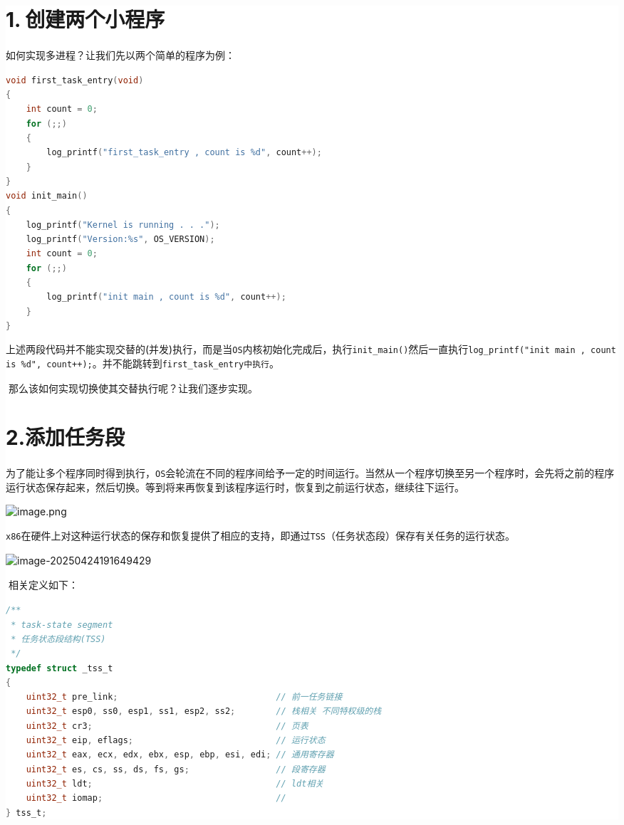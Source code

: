 # 1. 创建两个小程序

如何实现多进程？让我们先以两个简单的程序为例：

```c
void first_task_entry(void)
{
    int count = 0;
    for (;;)
    {
        log_printf("first_task_entry , count is %d", count++);
    }
}
void init_main()
{
    log_printf("Kernel is running . . .");
    log_printf("Version:%s", OS_VERSION);
    int count = 0;
    for (;;)
    {
        log_printf("init main , count is %d", count++);
    }
}
```

​	上述两段代码并不能实现交替的(并发)执行，而是当`OS`内核初始化完成后，执行`init_main()`然后一直执行`log_printf("init main , count is %d", count++);`。并不能跳转到`first_task_entry中执行`。

​	那么该如何实现切换使其交替执行呢？让我们逐步实现。

# 2.添加任务段

​	为了能让多个程序同时得到执行，`OS`会轮流在不同的程序间给予一定的时间运行。当然从一个程序切换至另一个程序时，会先将之前的程序运行状态保存起来，然后切换。等到将来再恢复到该程序运行时，恢复到之前运行状态，继续往下运行。

![image.png](https://cdn.nlark.com/yuque/0/2022/png/12764787/1654241182056-4eee8371-1c22-4e49-955f-9f27536c756d.png?x-oss-process=image%2Fwatermark%2Ctype_d3F5LW1pY3JvaGVp%2Csize_13%2Ctext_5p2O6L-w6ZOc%2Ccolor_FFFFFF%2Cshadow_50%2Ct_80%2Cg_se%2Cx_10%2Cy_10%2Fformat%2Cwebp)

​	`x86`在硬件上对这种运行状态的保存和恢复提供了相应的支持，即通过`TSS`（任务状态段）保存有关任务的运行状态。

![image-20250424191649429](C:\Users\Lenovo\AppData\Roaming\Typora\typora-user-images\image-20250424191649429.png)

​	相关定义如下：

```c
/**
 * task-state segment
 * 任务状态段结构(TSS)
 */
typedef struct _tss_t
{
    uint32_t pre_link;                               // 前一任务链接
    uint32_t esp0, ss0, esp1, ss1, esp2, ss2;        // 栈相关 不同特权级的栈
    uint32_t cr3;                                    // 页表
    uint32_t eip, eflags;                            // 运行状态
    uint32_t eax, ecx, edx, ebx, esp, ebp, esi, edi; // 通用寄存器
    uint32_t es, cs, ss, ds, fs, gs;                 // 段寄存器
    uint32_t ldt;                                    // ldt相关
    uint32_t iomap;                                  //
} tss_t;		
```
